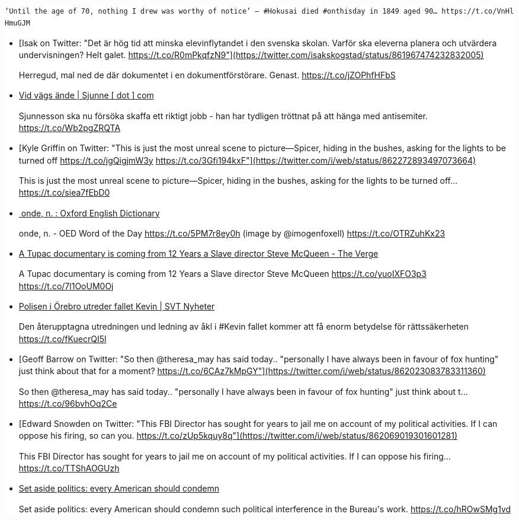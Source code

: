     ‘Until the age of 70, nothing I drew was worthy of notice’ – #Hokusai died #onthisday in 1849 aged 90… https://t.co/VnHlHmuGJM
    
    
- [Isak on Twitter: "Det är hög tid att minska elevinflytandet i den svenska skolan. Varför ska eleverna planera och utvärdera undervisningen? Helt galet. https://t.co/R0mPkqfzN9"](https://twitter.com/isakskogstad/status/861967474232832005)
    
    Herregud, mal ned de där dokumentet i en dokumentförstörare. Genast. https://t.co/jZOPhfHFbS
    
- [Vid vägs ände | Sjunne \[ dot \] com](https://sjunne.com/2017/05/10/vid-vags-ande/)
    
    Sjunnesson ska nu försöka skaffa ett riktigt jobb - han har tydligen tröttnat på att hänga med antisemiter. https://t.co/Wb2pgZRQTA
    
- [Kyle Griffin on Twitter: "This is just the most unreal scene to picture—Spicer, hiding in the bushes, asking for the lights to be turned off https://t.co/jgQigjmW3y https://t.co/3Gfi194kxF"](https://twitter.com/i/web/status/862272893497073664)
    
    This is just the most unreal scene to picture—Spicer, hiding in the bushes, asking for the lights to be turned off… https://t.co/siea7fEbD0
    
- [ onde, n. : Oxford English Dictionary](http://www.oed.com/view/Entry/131348)
    
    onde, n. - OED Word of the Day https://t.co/5PM7r8ey0h (image by @imogenfoxell) https://t.co/OTRZuhKx23
    
- [A Tupac documentary is coming from 12 Years a Slave director Steve McQueen - The Verge](https://www.theverge.com/2017/5/10/15604440/tupac-documentary-steve-mcqueen-12-years-a-slave?utm_campaign=theverge&utm_content=chorus&utm_medium=social&utm_source=twitter)
    
    A Tupac documentary is coming from 12 Years a Slave director Steve McQueen https://t.co/yuoIXFO3p3 https://t.co/7l1OoUM0Oj
    
- [Polisen i Örebro utreder fallet Kevin | SVT Nyheter](https://www.svt.se/nyheter/lokalt/orebro/polisen-i-orebro-utreder-fallet-kevin)
    
    Den återupptagna utredningen und ledning av åkl i #Kevin fallet kommer att få enorm betydelse för rättssäkerheten https://t.co/fKuecrQI5l
    
    
- [Geoff Barrow on Twitter: "So then @theresa\_may has said today.. "personally I have always been in favour of fox hunting" just think about that for a moment? https://t.co/6CAz7kMpGY"](https://twitter.com/i/web/status/862023083783311360)
    
    So then @theresa\_may has said today.. "personally I have always been in favour of fox hunting" just think about t… https://t.co/96bvhOq2Ce
    
- [Edward Snowden on Twitter: "This FBI Director has sought for years to jail me on account of my political activities. If I can oppose his firing, so can you. https://t.co/zUp5kquy8q"](https://twitter.com/i/web/status/862069019301601281)
    
    This FBI Director has sought for years to jail me on account of my political activities. If I can oppose his firing… https://t.co/TTShAOGUzh
    
- [Set aside politics: every American should condemn](https://www.nytimes.com/2017/05/09/us/politics/james-comey-fired-fbi.html?_r=1)
    
    Set aside politics: every American should condemn such political interference in the Bureau's work. https://t.co/hROwSMg1vd
    